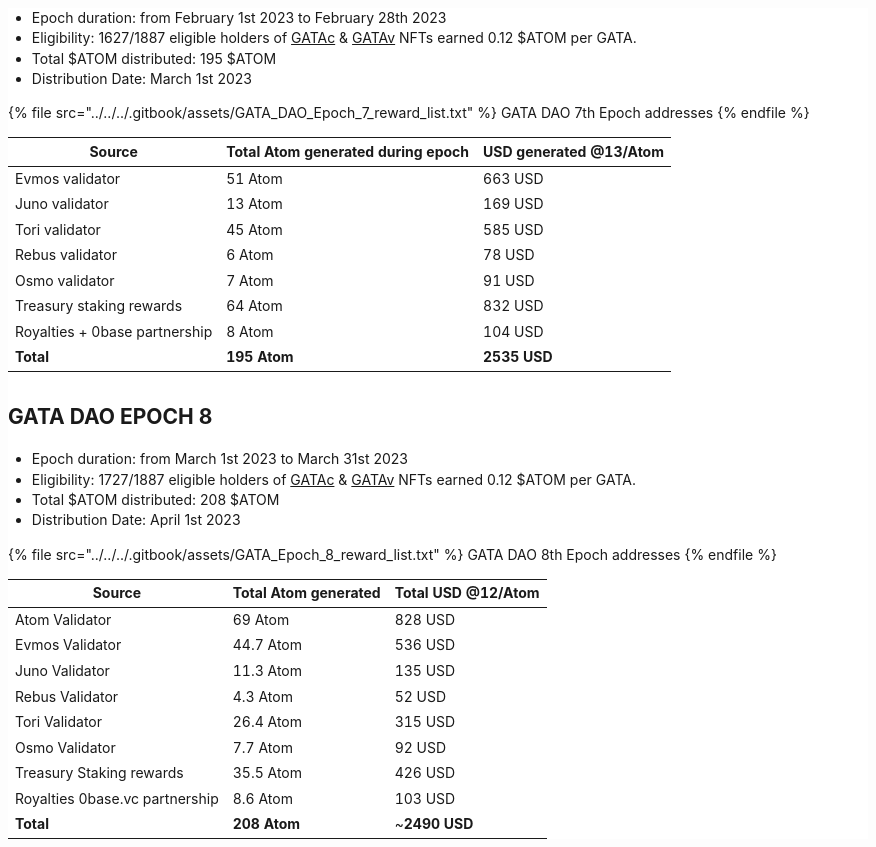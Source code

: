 * Epoch duration: from February 1st 2023 to February 28th 2023
* Eligibility: 1627/1887 eligible holders of [GATAc](../about-gata-nfts/#colonial-cats-gatac) & [GATAv](../about-gata-nfts/#voyager-cats-gatav) NFTs earned 0.12 $ATOM per GATA.&#x20;
* Total $ATOM distributed: 195 $ATOM
* Distribution Date: March 1st 2023

{% file src="../../../.gitbook/assets/GATA_DAO_Epoch_7_reward_list.txt" %}
GATA DAO 7th Epoch addresses
{% endfile %}

| Source                        | Total Atom generated during epoch | USD generated @13/Atom |
| ----------------------------- | --------------------------------- | ---------------------- |
| Evmos validator               | 51 Atom                           | 663 USD                |
| Juno validator                | 13 Atom                           | 169 USD                |
| Tori validator                | 45 Atom                           | 585 USD                |
| Rebus validator               | 6 Atom                            | 78 USD                 |
| Osmo validator                | 7 Atom                            | 91 USD                 |
| Treasury staking rewards      | 64 Atom                           | 832 USD                |
| Royalties + 0base partnership | 8 Atom                            | 104 USD                |
| **Total**                     | **195 Atom**                      | **2535 USD**           |

## GATA DAO EPOCH 8

* Epoch duration: from March 1st 2023 to March 31st 2023
* Eligibility: 1727/1887 eligible holders of [GATAc](../about-gata-nfts/#colonial-cats-gatac) & [GATAv](../about-gata-nfts/#voyager-cats-gatav) NFTs earned 0.12 $ATOM per GATA.&#x20;
* Total $ATOM distributed: 208 $ATOM
* Distribution Date: April 1st 2023

{% file src="../../../.gitbook/assets/GATA_Epoch_8_reward_list.txt" %}
GATA DAO 8th Epoch addresses
{% endfile %}

| Source                         | Total Atom generated | Total USD @12/Atom |
| ------------------------------ | -------------------- | ------------------ |
| Atom Validator                 | 69 Atom              | 828 USD            |
| Evmos Validator                | 44.7 Atom            | 536 USD            |
| Juno Validator                 | 11.3 Atom            | 135 USD            |
| Rebus Validator                | 4.3 Atom             | 52 USD             |
| Tori Validator                 | 26.4 Atom            | 315 USD            |
| Osmo Validator                 | 7.7 Atom             | 92 USD             |
| Treasury Staking rewards       | 35.5 Atom            | 426 USD            |
| Royalties 0base.vc partnership | 8.6 Atom             | 103 USD            |
| **Total**                      | **208  Atom**        | \~**2490 USD**     |
